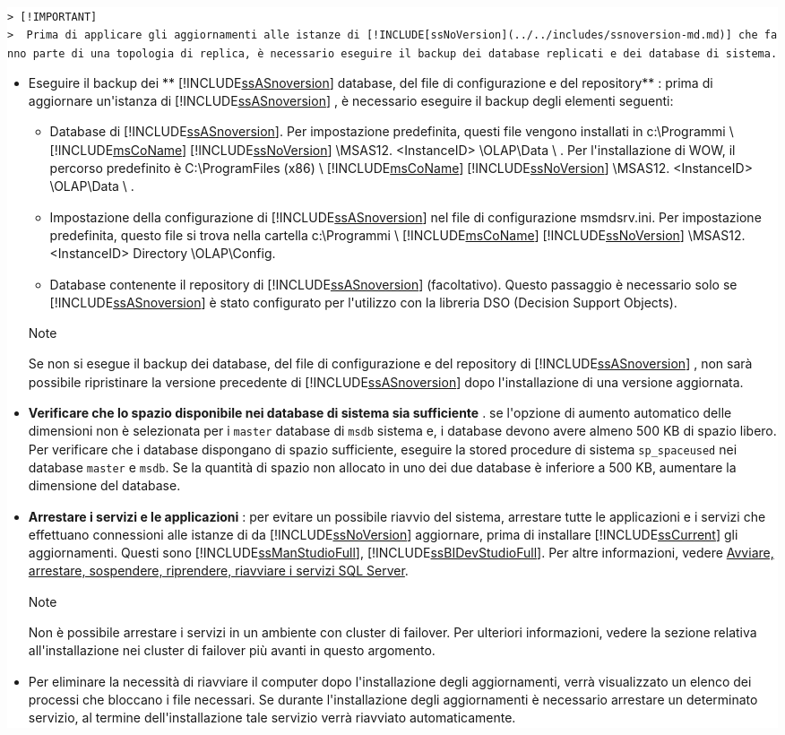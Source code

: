     > [!IMPORTANT]  
    >  Prima di applicare gli aggiornamenti alle istanze di [!INCLUDE[ssNoVersion](../../includes/ssnoversion-md.md)] che fanno parte di una topologia di replica, è necessario eseguire il backup dei database replicati e dei database di sistema.  
  
-   Eseguire il backup dei ** [!INCLUDE[ssASnoversion](../../includes/ssasnoversion-md.md)] database, del file di configurazione e del repository** : prima di aggiornare un'istanza di [!INCLUDE[ssASnoversion](../../includes/ssasnoversion-md.md)] , è necessario eseguire il backup degli elementi seguenti:  
  
    -   Database di [!INCLUDE[ssASnoversion](../../includes/ssasnoversion-md.md)]. Per impostazione predefinita, questi file vengono installati in c:\Programmi \\ [!INCLUDE[msCoName](../../includes/msconame-md.md)] [!INCLUDE[ssNoVersion](../../includes/ssnoversion-md.md)] \MSAS12. \<InstanceID> \OLAP\Data \\ . Per l'installazione di WOW, il percorso predefinito è C:\ProgramFiles (x86) \ [!INCLUDE[msCoName](../../includes/msconame-md.md)] [!INCLUDE[ssNoVersion](../../includes/ssnoversion-md.md)] \MSAS12. \<InstanceID> \OLAP\Data \\ .  
  
    -   Impostazione della configurazione di [!INCLUDE[ssASnoversion](../../includes/ssasnoversion-md.md)] nel file di configurazione msmdsrv.ini. Per impostazione predefinita, questo file si trova nella cartella c:\Programmi \\ [!INCLUDE[msCoName](../../includes/msconame-md.md)] [!INCLUDE[ssNoVersion](../../includes/ssnoversion-md.md)] \MSAS12. \<InstanceID> Directory \OLAP\Config\.  
  
    -   Database contenente il repository di [!INCLUDE[ssASnoversion](../../includes/ssasnoversion-md.md)] (facoltativo). Questo passaggio è necessario solo se [!INCLUDE[ssASnoversion](../../includes/ssasnoversion-md.md)] è stato configurato per l'utilizzo con la libreria DSO (Decision Support Objects).  
  
    > [!NOTE]  
    >  Se non si esegue il backup dei database, del file di configurazione e del repository di [!INCLUDE[ssASnoversion](../../includes/ssasnoversion-md.md)] , non sarà possibile ripristinare la versione precedente di [!INCLUDE[ssASnoversion](../../includes/ssasnoversion-md.md)] dopo l'installazione di una versione aggiornata.  
  
-   **Verificare che lo spazio disponibile nei database di sistema sia sufficiente** . se l'opzione di aumento automatico delle dimensioni non è selezionata per i `master` database di `msdb` sistema e, i database devono avere almeno 500 KB di spazio libero. Per verificare che i database dispongano di spazio sufficiente, eseguire la stored procedure di sistema `sp_spaceused` nei database `master` e `msdb`. Se la quantità di spazio non allocato in uno dei due database è inferiore a 500 KB, aumentare la dimensione del database.  
  
-   **Arrestare i servizi e le applicazioni** : per evitare un possibile riavvio del sistema, arrestare tutte le applicazioni e i servizi che effettuano connessioni alle istanze di da [!INCLUDE[ssNoVersion](../../includes/ssnoversion-md.md)] aggiornare, prima di installare [!INCLUDE[ssCurrent](../../includes/sscurrent-md.md)] gli aggiornamenti. Questi sono [!INCLUDE[ssManStudioFull](../../includes/ssmanstudiofull-md.md)], [!INCLUDE[ssBIDevStudioFull](../../includes/ssbidevstudiofull-md.md)]. Per altre informazioni, vedere [Avviare, arrestare, sospendere, riprendere, riavviare i servizi SQL Server](../../database-engine/configure-windows/start-stop-pause-resume-restart-sql-server-services.md).  
  
    > [!NOTE]  
    >  Non è possibile arrestare i servizi in un ambiente con cluster di failover. Per ulteriori informazioni, vedere la sezione relativa all'installazione nei cluster di failover più avanti in questo argomento.  
  
-   Per eliminare la necessità di riavviare il computer dopo l'installazione degli aggiornamenti, verrà visualizzato un elenco dei processi che bloccano i file necessari. Se durante l'installazione degli aggiornamenti è necessario arrestare un determinato servizio, al termine dell'installazione tale servizio verrà riavviato automaticamente.  
  
